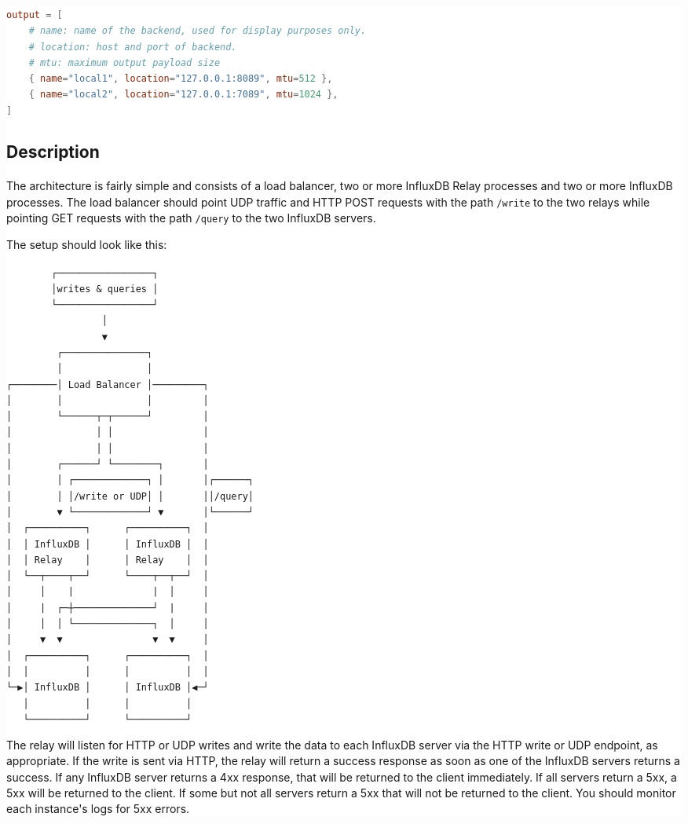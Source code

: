 ```toml
output = [
    # name: name of the backend, used for display purposes only.
    # location: host and port of backend.
    # mtu: maximum output payload size
    { name="local1", location="127.0.0.1:8089", mtu=512 },
    { name="local2", location="127.0.0.1:7089", mtu=1024 },
]
```

## Description

The architecture is fairly simple and consists  of a load balancer, two or more
InfluxDB Relay processes and two or  more InfluxDB processes. The load balancer
should point UDP traffic  and HTTP POST requests with the  path `/write` to the
two  relays while  pointing GET  requests  with the  path `/query`  to the  two
InfluxDB servers.

The setup should look like this:

```
        ┌─────────────────┐
        │writes & queries │
        └─────────────────┘
                 │
                 ▼
         ┌───────────────┐
         │               │
┌────────│ Load Balancer │─────────┐
│        │               │         │
│        └──────┬─┬──────┘         │
│               │ │                │
│               │ │                │
│        ┌──────┘ └────────┐       │
│        │ ┌─────────────┐ │       │┌──────┐
│        │ │/write or UDP│ │       ││/query│
│        ▼ └─────────────┘ ▼       │└──────┘
│  ┌──────────┐      ┌──────────┐  │
│  │ InfluxDB │      │ InfluxDB │  │
│  │ Relay    │      │ Relay    │  │
│  └──┬────┬──┘      └────┬──┬──┘  │
│     │    |              |  │     │
│     |  ┌─┼──────────────┘  |     │
│     │  │ └──────────────┐  │     │
│     ▼  ▼                ▼  ▼     │
│  ┌──────────┐      ┌──────────┐  │
│  │          │      │          │  │
└─▶│ InfluxDB │      │ InfluxDB │◀─┘
   │          │      │          │
   └──────────┘      └──────────┘
 ```

The  relay will  listen for  HTTP or  UDP  writes and  write the  data to  each
InfluxDB server  via the  HTTP write  or UDP endpoint,  as appropriate.  If the
write is sent via HTTP, the relay will return a success response as soon as one
of the InfluxDB servers returns a success. If any InfluxDB server returns a 4xx
response,  that will  be returned  to the  client immediately.  If all  servers
return a 5xx, a 5xx will be returned to the client. If some but not all servers
return a 5xx that  will not be returned to the client.  You should monitor each
instance's logs for 5xx errors.
